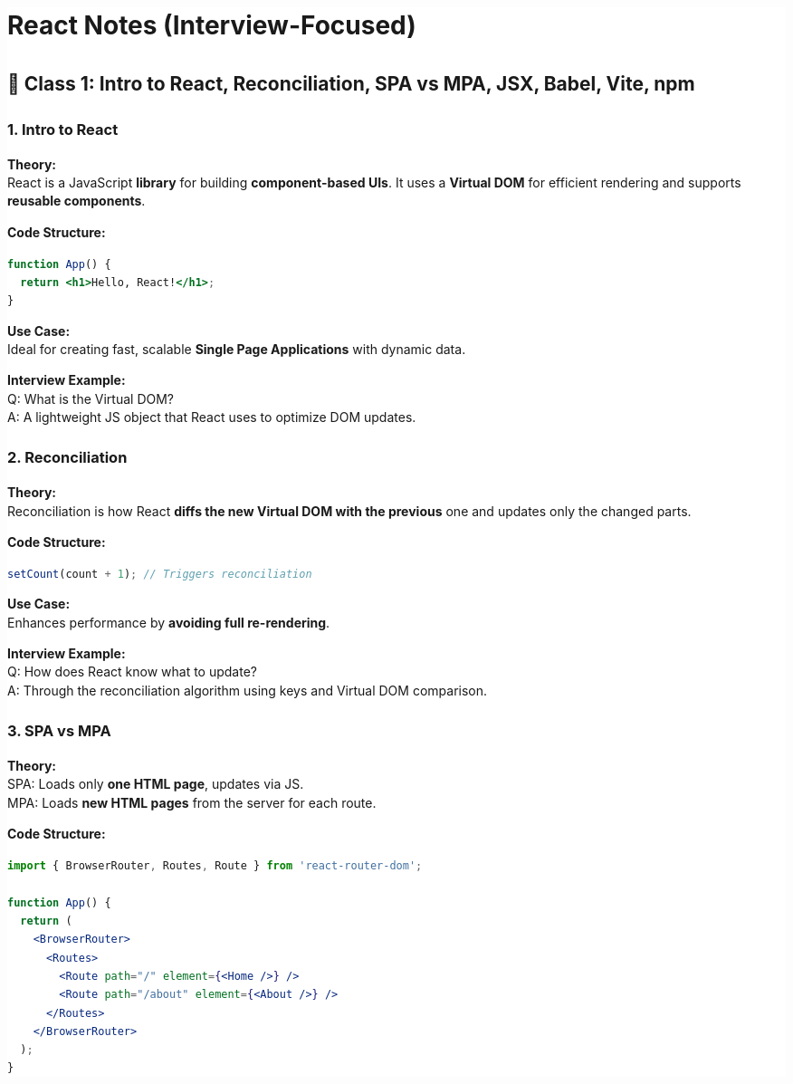 # React Notes (Interview-Focused)

## 🔹 Class 1: Intro to React, Reconciliation, SPA vs MPA, JSX, Babel, Vite, npm

### 1. Intro to React
**Theory:**  
React is a JavaScript **library** for building **component-based UIs**. It uses a **Virtual DOM** for efficient rendering and supports **reusable components**.

**Code Structure:**
```jsx
function App() {
  return <h1>Hello, React!</h1>;
}
```

**Use Case:**  
Ideal for creating fast, scalable **Single Page Applications** with dynamic data.

**Interview Example:**  
Q: What is the Virtual DOM?  
A: A lightweight JS object that React uses to optimize DOM updates.

### 2. Reconciliation
**Theory:**  
Reconciliation is how React **diffs the new Virtual DOM with the previous** one and updates only the changed parts.

**Code Structure:**
```jsx
setCount(count + 1); // Triggers reconciliation
```

**Use Case:**  
Enhances performance by **avoiding full re-rendering**.

**Interview Example:**  
Q: How does React know what to update?  
A: Through the reconciliation algorithm using keys and Virtual DOM comparison.

### 3. SPA vs MPA
**Theory:**  
SPA: Loads only **one HTML page**, updates via JS.  
MPA: Loads **new HTML pages** from the server for each route.

**Code Structure:**
```jsx
import { BrowserRouter, Routes, Route } from 'react-router-dom';

function App() {
  return (
    <BrowserRouter>
      <Routes>
        <Route path="/" element={<Home />} />
        <Route path="/about" element={<About />} />
      </Routes>
    </BrowserRouter>
  );
}
```
